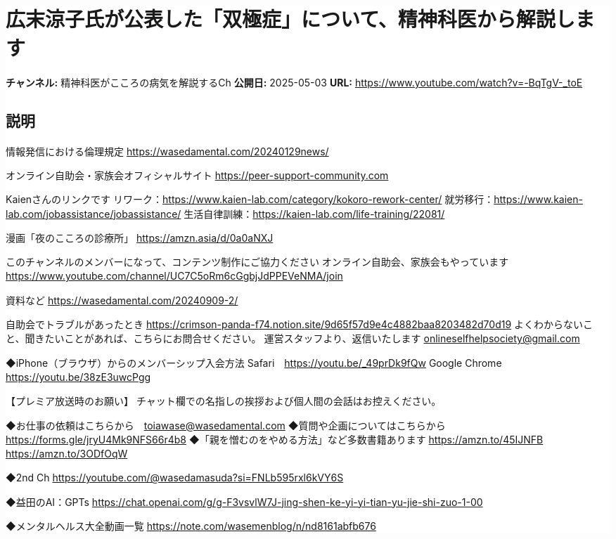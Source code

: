 # 広末涼子氏が公表した「双極症」について、精神科医から解説します

**チャンネル:** 精神科医がこころの病気を解説するCh
**公開日:** 2025-05-03
**URL:** https://www.youtube.com/watch?v=-BqTgV-_toE

## 説明

情報発信における倫理規定
https://wasedamental.com/20240129news/

オンライン自助会・家族会オフィシャルサイト
https://peer-support-community.com

Kaienさんのリンクです
リワーク：https://www.kaien-lab.com/category/kokoro-rework-center/
就労移行：https://www.kaien-lab.com/jobassistance/jobassistance/
生活自律訓練：https://kaien-lab.com/life-training/22081/

漫画「夜のこころの診療所」
https://amzn.asia/d/0a0aNXJ

このチャンネルのメンバーになって、コンテンツ制作にご協力ください
オンライン自助会、家族会もやっています
https://www.youtube.com/channel/UC7C5oRm6cGgbjJdPPEVeNMA/join

資料など
https://wasedamental.com/20240909-2/

自助会でトラブルがあったとき
https://crimson-panda-f74.notion.site/9d65f57d9e4c4882baa8203482d70d19
よくわからないこと、聞きたいことがあれば、こちらにお問合せください。
運営スタッフより、返信いたします
onlineselfhelpsociety@gmail.com

◆iPhone（ブラウザ）からのメンバーシップ入会方法
Safari　https://youtu.be/_49prDk9fQw
Google Chrome　https://youtu.be/38zE3uwcPgg

【プレミア放送時のお願い】
チャット欄での名指しの挨拶および個人間の会話はお控えください。

◆お仕事の依頼はこちらから　toiawase@wasedamental.com
◆質問や企画についてはこちらから　https://forms.gle/jryU4Mk9NFS66r4b8
◆「親を憎むのをやめる方法」など多数書籍あります
https://amzn.to/45IJNFB
https://amzn.to/3ODfOqW

◆2nd Ch
https://youtube.com/@wasedamasuda?si=FNLb595rxl6kVY6S

◆益田のAI：GPTs
https://chat.openai.com/g/g-F3vsvlW7J-jing-shen-ke-yi-yi-tian-yu-jie-shi-zuo-1-00

◆メンタルヘルス大全動画一覧
https://note.com/wasemenblog/n/nd8161abfb676
